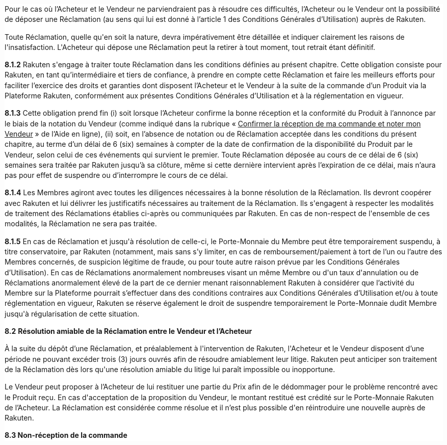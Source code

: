 Pour le cas où l’Acheteur et le Vendeur ne parviendraient pas à résoudre ces difficultés, l’Acheteur ou le Vendeur ont la possibilité de déposer une Réclamation (au sens qui lui est donné à l’article 1 des Conditions Générales d’Utilisation) auprès de Rakuten.

Toute Réclamation, quelle qu'en soit la nature, devra impérativement être détaillée et indiquer clairement les raisons de l'insatisfaction. L'Acheteur qui dépose une Réclamation peut la retirer à tout moment, tout retrait étant définitif.

**8.1.2** Rakuten s'engage à traiter toute Réclamation dans les conditions définies au présent chapitre. Cette obligation consiste pour Rakuten, en tant qu’intermédiaire et tiers de confiance, à prendre en compte cette Réclamation et faire les meilleurs efforts pour faciliter l’exercice des droits et garanties dont disposent l’Acheteur et le Vendeur à la suite de la commande d’un Produit via la Plateforme Rakuten, conformément aux présentes Conditions Générales d’Utilisation et à la réglementation en vigueur.

**8.1.3** Cette obligation prend fin (i) soit lorsque l’Acheteur confirme la bonne réception et la conformité du Produit à l’annonce par le biais de la notation du Vendeur (comme indiqué dans la rubrique « [Confirmer la réception de ma commande et noter mon Vendeur](https://fr.shopping.rakuten.com/newhelp/comment-noter-mon-vendeur/) » de l’Aide en ligne), (ii) soit, en l’absence de notation ou de Réclamation acceptée dans les conditions du présent chapitre, au terme d’un délai de 6 (six) semaines à compter de la date de confirmation de la disponibilité du Produit par le Vendeur, selon celui de ces événements qui survient le premier. Toute Réclamation déposée au cours de ce délai de 6 (six) semaines sera traitée par Rakuten jusqu’à sa clôture, même si cette dernière intervient après l’expiration de ce délai, mais n’aura pas pour effet de suspendre ou d’interrompre le cours de ce délai.

**8.1.4** Les Membres agiront avec toutes les diligences nécessaires à la bonne résolution de la Réclamation. Ils devront coopérer avec Rakuten et lui délivrer les justificatifs nécessaires au traitement de la Réclamation. Ils s'engagent à respecter les modalités de traitement des Réclamations établies ci-après ou communiquées par Rakuten. En cas de non-respect de l'ensemble de ces modalités, la Réclamation ne sera pas traitée.

**8.1.5** En cas de Réclamation et jusqu'à résolution de celle-ci, le Porte-Monnaie du Membre peut être temporairement suspendu, à titre conservatoire, par Rakuten (notamment, mais sans s’y limiter, en cas de remboursement/paiement à tort de l’un ou l’autre des Membres concernés, de suspicion légitime de fraude, ou pour toute autre raison prévue par les Conditions Générales d’Utilisation). En cas de Réclamations anormalement nombreuses visant un même Membre ou d'un taux d'annulation ou de Réclamations anormalement élevé de la part de ce dernier menant raisonnablement Rakuten à considérer que l’activité du Membre sur la Plateforme pourrait s’effectuer dans des conditions contraires aux Conditions Générales d’Utilisation et/ou à toute réglementation en vigueur, Rakuten se réserve également le droit de suspendre temporairement le Porte-Monnaie dudit Membre jusqu'à régularisation de cette situation.

**8.2** **Résolution amiable de la Réclamation entre le Vendeur et l’Acheteur**

À la suite du dépôt d’une Réclamation, et préalablement à l'intervention de Rakuten, l'Acheteur et le Vendeur disposent d’une période ne pouvant excéder trois (3) jours ouvrés afin de résoudre amiablement leur litige. Rakuten peut anticiper son traitement de la Réclamation dès lors qu'une résolution amiable du litige lui paraît impossible ou inopportune.

Le Vendeur peut proposer à l’Acheteur de lui restituer une partie du Prix afin de le dédommager pour le problème rencontré avec le Produit reçu. En cas d'acceptation de la proposition du Vendeur, le montant restitué est crédité sur le Porte-Monnaie Rakuten de l’Acheteur. La Réclamation est considérée comme résolue et il n’est plus possible d'en réintroduire une nouvelle auprès de Rakuten.

**8.3 Non-réception de la commande**
